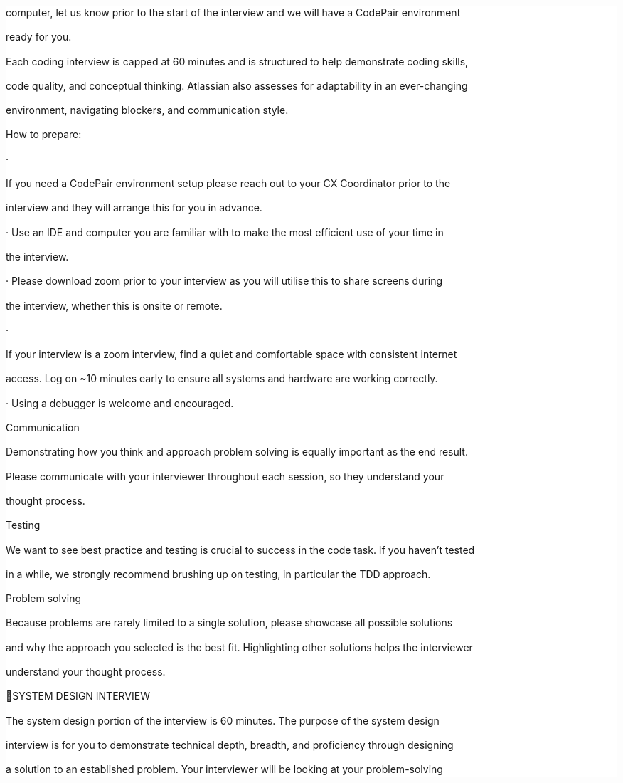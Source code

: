 computer, let us know prior to the start of the interview and we will have a CodePair environment

ready for you.

Each coding interview is capped at 60 minutes and is structured to help demonstrate coding skills,

code quality, and conceptual thinking. Atlassian also assesses for adaptability in an ever-changing

environment, navigating blockers, and communication style.

How to prepare:

   ·

If you need a CodePair environment setup please reach out to your CX Coordinator prior to the

interview and they will arrange this for you in advance.

   · Use an IDE and computer you are familiar with to make the most efficient use of your time in

the interview.

   · Please download zoom prior to your interview as you will utilise this to share screens during

the interview, whether this is onsite or remote.

   ·

If your interview is a zoom interview, find a quiet and comfortable space with consistent internet

access. Log on ~10 minutes early to ensure all systems and hardware are working correctly.

   · Using a debugger is welcome and encouraged.

Communication

Demonstrating how you think and approach problem solving is equally important as the end result.

Please communicate with your interviewer throughout each session, so they understand your

thought process.

Testing

We want to see best practice and testing is crucial to success in the code task. If you haven’t tested

in a while, we strongly recommend brushing up on testing, in particular the TDD approach.

Problem solving

Because problems are rarely limited to a single solution,  please showcase all possible solutions

and why the approach you selected is the best fit. Highlighting other solutions helps the interviewer

understand your thought process.

SYSTEM DESIGN INTERVIEW

The system design portion of the interview is 60 minutes. The purpose of the system design

interview is for you to demonstrate technical depth, breadth, and proficiency through designing

a solution to an established problem. Your interviewer will be looking at your problem-solving
